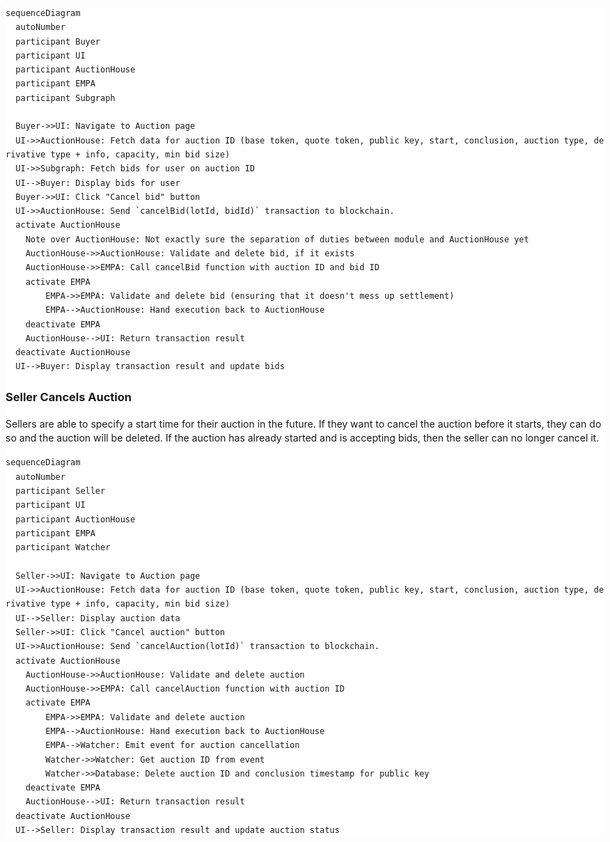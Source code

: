 ```mermaid
sequenceDiagram
  autoNumber
  participant Buyer
  participant UI
  participant AuctionHouse
  participant EMPA
  participant Subgraph

  Buyer->>UI: Navigate to Auction page
  UI->>AuctionHouse: Fetch data for auction ID (base token, quote token, public key, start, conclusion, auction type, derivative type + info, capacity, min bid size)
  UI->>Subgraph: Fetch bids for user on auction ID
  UI-->Buyer: Display bids for user
  Buyer->>UI: Click "Cancel bid" button
  UI->>AuctionHouse: Send `cancelBid(lotId, bidId)` transaction to blockchain.
  activate AuctionHouse
    Note over AuctionHouse: Not exactly sure the separation of duties between module and AuctionHouse yet
    AuctionHouse->>AuctionHouse: Validate and delete bid, if it exists
    AuctionHouse->>EMPA: Call cancelBid function with auction ID and bid ID
    activate EMPA
        EMPA->>EMPA: Validate and delete bid (ensuring that it doesn't mess up settlement)
        EMPA-->AuctionHouse: Hand execution back to AuctionHouse
    deactivate EMPA
    AuctionHouse-->UI: Return transaction result
  deactivate AuctionHouse
  UI-->Buyer: Display transaction result and update bids
```

### Seller Cancels Auction
Sellers are able to specify a start time for their auction in the future. If they want to cancel the auction before it starts, they can do so and the auction will be deleted. If the auction has already started and is accepting bids, then the seller can no longer cancel it.

```mermaid
sequenceDiagram
  autoNumber
  participant Seller
  participant UI
  participant AuctionHouse
  participant EMPA
  participant Watcher

  Seller->>UI: Navigate to Auction page
  UI->>AuctionHouse: Fetch data for auction ID (base token, quote token, public key, start, conclusion, auction type, derivative type + info, capacity, min bid size)
  UI-->Seller: Display auction data
  Seller->>UI: Click "Cancel auction" button
  UI->>AuctionHouse: Send `cancelAuction(lotId)` transaction to blockchain.
  activate AuctionHouse
    AuctionHouse->>AuctionHouse: Validate and delete auction
    AuctionHouse->>EMPA: Call cancelAuction function with auction ID
    activate EMPA
        EMPA->>EMPA: Validate and delete auction
        EMPA-->AuctionHouse: Hand execution back to AuctionHouse
        EMPA-->Watcher: Emit event for auction cancellation
        Watcher->>Watcher: Get auction ID from event
        Watcher->>Database: Delete auction ID and conclusion timestamp for public key
    deactivate EMPA
    AuctionHouse-->UI: Return transaction result
  deactivate AuctionHouse
  UI-->Seller: Display transaction result and update auction status
```
